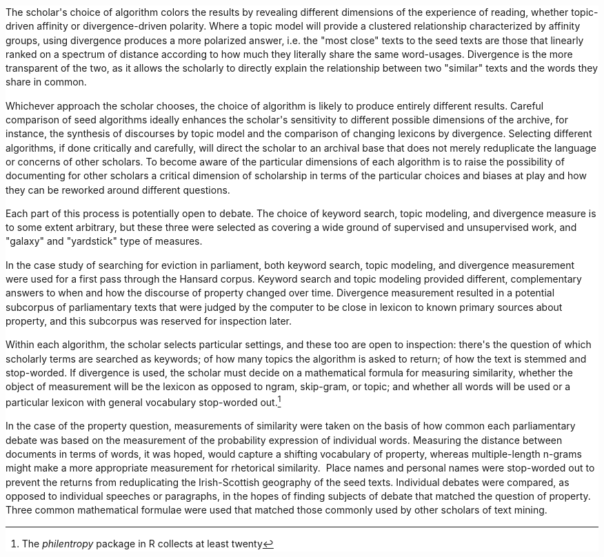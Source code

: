 The scholar's choice of algorithm colors the results by revealing
different dimensions of the experience of reading, whether topic-driven
affinity or divergence-driven polarity. Where a topic model will provide
a clustered relationship characterized by affinity groups, using
divergence produces a more polarized answer, i.e. the "most close" texts
to the seed texts are those that linearly ranked on a spectrum of
distance according to how much they literally share the same
word-usages. Divergence is the more transparent of the two, as it allows
the scholarly to directly explain the relationship between two "similar"
texts and the words they share in common.

Whichever approach the scholar chooses, the choice of algorithm is
likely to produce entirely different results. Careful comparison of seed
algorithms ideally enhances the scholar's sensitivity to different
possible dimensions of the archive, for instance, the synthesis of
discourses by topic model and the comparison of changing lexicons by
divergence. Selecting different algorithms, if done critically and
carefully, will direct the scholar to an archival base that does not
merely reduplicate the language or concerns of other scholars. To become
aware of the particular dimensions of each algorithm is to raise the
possibility of documenting for other scholars a critical dimension of
scholarship in terms of the particular choices and biases at play and
how they can be reworked around different questions.

Each part of this process is potentially open to debate. The choice of
keyword search, topic modeling, and divergence measure is to some extent
arbitrary, but these three were selected as covering a wide ground of
supervised and unsupervised work, and "galaxy" and "yardstick" type of
measures.

In the case study of searching for eviction in parliament, both keyword
search, topic modeling, and divergence measurement were used for a first
pass through the Hansard corpus. Keyword search and topic modeling
provided different, complementary answers to when and how the discourse
of property changed over time. Divergence measurement resulted in a
potential subcorpus of parliamentary texts that were judged by the
computer to be close in lexicon to known primary sources about property,
and this subcorpus was reserved for inspection later.

Within each algorithm, the scholar selects particular settings, and
these too are open to inspection: there's the question of which
scholarly terms are searched as keywords; of how many topics the
algorithm is asked to return; of how the text is stemmed and
stop-worded. If divergence is used, the scholar must decide on a
mathematical formula for measuring similarity, whether the object of
measurement will be the lexicon as opposed to ngram, skip-gram, or
topic; and whether all words will be used or a particular lexicon with
general vocabulary stop-worded out.[^32]

In the case of the property question, measurements of similarity were
taken on the basis of how common each parliamentary debate was based on
the measurement of the probability expression of individual words.
Measuring the distance between documents in terms of words, it was
hoped, would capture a shifting vocabulary of property, whereas
multiple-length n-grams might make a more appropriate measurement for
rhetorical similarity.  Place names and personal names were stop-worded
out to prevent the returns from reduplicating the Irish-Scottish
geography of the seed texts. Individual debates were compared, as
opposed to individual speeches or paragraphs, in the hopes of finding
subjects of debate that matched the question of property. Three common
mathematical formulae were used that matched those commonly used by
other scholars of text mining.


[^1]: The research documented in this article was graciously supported
[^2]: Eric Stokes, *The English Utilitarians and India* (Oxford:
[^3]: Important texts include A. V. Dicey, "The Paradox of Land Law,"
[^4]: Ryan Vieira, *Time and Politics* (Oxford: Oxford University Press,
[^5]: Figures 1-3 were coded by Jo Guldi.
[^6]: Daniel Shore, *Cyberformalism: Histories of Linguistic Forms in
[^7]: For instance, Kellen Funk and Lincoln A. Mullen, \"[The Spine of
[^8]: For instance, Roopika Risam, "Beyond the Margins:
[^9]: The virtues of this expansive contextual reading, broad sifting of
[^10]: An excellent recent example being Seth Koven, *The Matchgirl and
[^11]: Ronald Robinson, John Gallagher, and Alice Denny, *Africa and the
[^12]: Gheorghe Muresan and David J. Harper, \"[Topic Modeling for
[^13]: John Unsworth, "Scholarly Primitives: what methods do humanities
[^14]: Karen Spärck Jones, ["A Statistical Interpretation of Term
[^15]: Klein and Eisenstein, \"[Reading Thomas Jefferson with
[^16]: For instance, Nina Tahmasebi and others have investigated more
[^17]: Ethan Kleinberg, Joan Wallach Scott, Gary Wilder, *Theses on
[^18]: Peter Mandler, "Introduction," in Mandler, ed., *Liberty and
[^19]: Frederick W. Gibbs and Daniel J. Cohen, "A Conversation with
[^20]: Tangherlini and Leonard, \"[Trawling in the Sea of the Great
[^21]: Mark Algee-Hewitt et al., [*Canon/Archive: Large-Scale Dynamics
[^22]: Timothy R. Tangherlini and Peter Leonard, \"[Trawling in the Sea
[^23]: Luke Blaxill, \"[Quantifying the Language of British
[^24]: Tables 1-3 were coded by Jo Guldi.
[^25]: David J. Newman and Sharon Block, "Probabilistic Topic
[^26]: Table 4 was developed by Jo Guldi on the basis of an interface
[^27]: Tangherlini and Leonard, \"[Trawling in the Sea of the Great
[^28]: Roe and Gladstone winnow the rhetorical from substantive by
[^29]: Alix Rule, Jean-Philippe Cointet, and Peter S. Bearman,
[^30]: Ryan Heuser, "Word Vectors in the Eighteenth Century, Episode 1:
[^31]: Alexander T. J. Barron et al., \"[Individuals, Institutions, and
[^32]: The *philentropy* package in R collects at least twenty
[^33]: Figures 3-4 were coded by Ashley Lee of Brown Data Science.
[^34]: George E. P. Box, "Science and Statistics," *Journal of the
[^35]: James A. Evans and Pedro Aceves, \"[Machine Translation: Mining
[^36]: Richard Jean So, "'All Models are Wrong,'" *PMLA* 132.3 (2017),
[^37]: Eric P. S. Baumer et al., \"[Comparing Grounded Theory and Topic
[^38]: Donna Haraway, \"[Situated Knowledges: The Science Question in